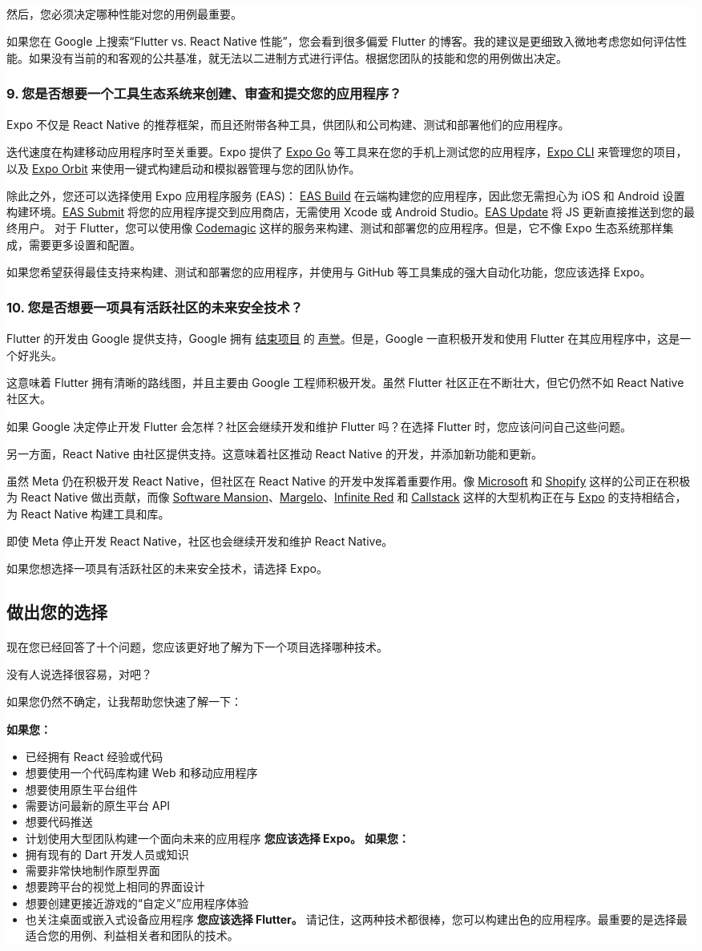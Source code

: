 然后，您必须决定哪种性能对您的用例最重要。

如果您在 Google 上搜索“Flutter vs. React Native 性能”，您会看到很多偏爱 Flutter 的博客。我的建议是更细致入微地考虑您如何评估性能。如果没有当前的和客观的公共基准，就无法以二进制方式进行评估。根据您团队的技能和您的用例做出决定。

### 9. 您是否想要一个工具生态系统来创建、审查和提交您的应用程序？
Expo 不仅是 React Native 的推荐框架，而且还附带各种工具，供团队和公司构建、测试和部署他们的应用程序。

迭代速度在构建移动应用程序时至关重要。Expo 提供了 [Expo Go](https://expo.dev/go) 等工具来在您的手机上测试您的应用程序，[Expo CLI](https://docs.expo.dev/more/expo-cli/) 来管理您的项目，以及 [Expo Orbit](https://expo.dev/orbit) 来使用一键式构建启动和模拟器管理与您的团队协作。

除此之外，您还可以选择使用 Expo 应用程序服务 (EAS)：
[EAS Build](https://docs.expo.dev/build/introduction/) 在云端构建您的应用程序，因此您无需担心为 iOS 和 Android 设置构建环境。[EAS Submit](https://docs.expo.dev/submit/introduction/) 将您的应用程序提交到应用商店，无需使用 Xcode 或 Android Studio。[EAS Update](https://docs.expo.dev/eas-update/introduction/) 将 JS 更新直接推送到您的最终用户。
对于 Flutter，您可以使用像 [Codemagic](https://codemagic.io/) 这样的服务来构建、测试和部署您的应用程序。但是，它不像 Expo 生态系统那样集成，需要更多设置和配置。

如果您希望获得最佳支持来构建、测试和部署您的应用程序，并使用与 GitHub 等工具集成的强大自动化功能，您应该选择 Expo。

### 10. 您是否想要一项具有活跃社区的未来安全技术？
Flutter 的开发由 Google 提供支持，Google 拥有 [结束项目](https://killedbygoogle.com/) 的 [声誉](https://killedbygoogle.com/)。但是，Google 一直积极开发和使用 Flutter 在其应用程序中，这是一个好兆头。

这意味着 Flutter 拥有清晰的路线图，并且主要由 Google 工程师积极开发。虽然 Flutter 社区正在不断壮大，但它仍然不如 React Native 社区大。

如果 Google 决定停止开发 Flutter 会怎样？社区会继续开发和维护 Flutter 吗？在选择 Flutter 时，您应该问问自己这些问题。

另一方面，React Native 由社区提供支持。这意味着社区推动 React Native 的开发，并添加新功能和更新。

虽然 Meta 仍在积极开发 React Native，但社区在 React Native 的开发中发挥着重要作用。像 [Microsoft](https://microsoft.github.io/react-native-windows/) 和 [Shopify](https://shopify.github.io/flash-list/) 这样的公司正在积极为 React Native 做出贡献，而像 [Software Mansion](https://swmansion.com/)、[Margelo](https://margelo.io/)、[Infinite Red](https://infinite.red/) 和 [Callstack](https://www.callstack.com/) 这样的大型机构正在与 [Expo](https://expo.dev/) 的支持相结合，为 React Native 构建工具和库。

即使 Meta 停止开发 React Native，社区也会继续开发和维护 React Native。

如果您想选择一项具有活跃社区的未来安全技术，请选择 Expo。

## 做出您的选择
现在您已经回答了十个问题，您应该更好地了解为下一个项目选择哪种技术。

没有人说选择很容易，对吧？

如果您仍然不确定，让我帮助您快速了解一下：

**如果您：**
- 已经拥有 React 经验或代码
- 想要使用一个代码库构建 Web 和移动应用程序
- 想要使用原生平台组件
- 需要访问最新的原生平台 API
- 想要代码推送
- 计划使用大型团队构建一个面向未来的应用程序
**您应该选择 Expo。**
**如果您：**
- 拥有现有的 Dart 开发人员或知识
- 需要非常快地制作原型界面
- 想要跨平台的视觉上相同的界面设计
- 想要创建更接近游戏的“自定义”应用程序体验
- 也关注桌面或嵌入式设备应用程序
**您应该选择 Flutter。**
请记住，这两种技术都很棒，您可以构建出色的应用程序。最重要的是选择最适合您的用例、利益相关者和团队的技术。
